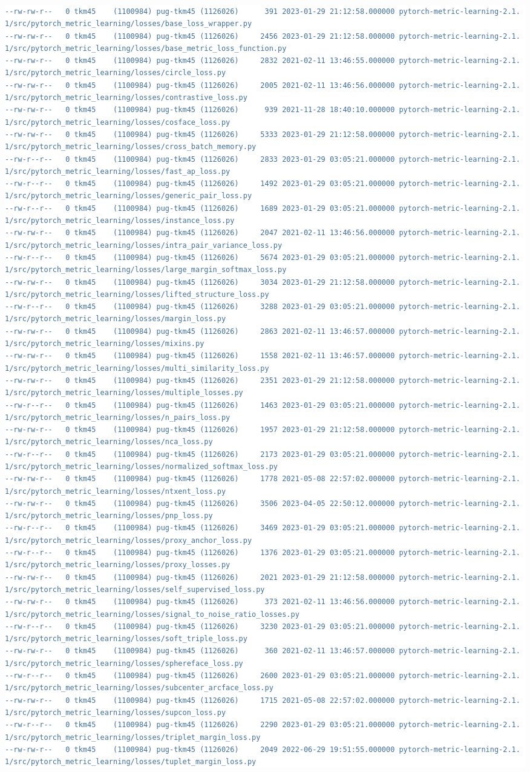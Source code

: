 ```diff
--rw-rw-r--   0 tkm45    (1100984) pug-tkm45 (1126026)      391 2023-01-29 21:12:58.000000 pytorch-metric-learning-2.1.1/src/pytorch_metric_learning/losses/base_loss_wrapper.py
--rw-rw-r--   0 tkm45    (1100984) pug-tkm45 (1126026)     2456 2023-01-29 21:12:58.000000 pytorch-metric-learning-2.1.1/src/pytorch_metric_learning/losses/base_metric_loss_function.py
--rw-rw-r--   0 tkm45    (1100984) pug-tkm45 (1126026)     2832 2021-02-11 13:46:55.000000 pytorch-metric-learning-2.1.1/src/pytorch_metric_learning/losses/circle_loss.py
--rw-rw-r--   0 tkm45    (1100984) pug-tkm45 (1126026)     2005 2021-02-11 13:46:56.000000 pytorch-metric-learning-2.1.1/src/pytorch_metric_learning/losses/contrastive_loss.py
--rw-rw-r--   0 tkm45    (1100984) pug-tkm45 (1126026)      939 2021-11-28 18:40:10.000000 pytorch-metric-learning-2.1.1/src/pytorch_metric_learning/losses/cosface_loss.py
--rw-rw-r--   0 tkm45    (1100984) pug-tkm45 (1126026)     5333 2023-01-29 21:12:58.000000 pytorch-metric-learning-2.1.1/src/pytorch_metric_learning/losses/cross_batch_memory.py
--rw-r--r--   0 tkm45    (1100984) pug-tkm45 (1126026)     2833 2023-01-29 03:05:21.000000 pytorch-metric-learning-2.1.1/src/pytorch_metric_learning/losses/fast_ap_loss.py
--rw-r--r--   0 tkm45    (1100984) pug-tkm45 (1126026)     1492 2023-01-29 03:05:21.000000 pytorch-metric-learning-2.1.1/src/pytorch_metric_learning/losses/generic_pair_loss.py
--rw-r--r--   0 tkm45    (1100984) pug-tkm45 (1126026)     1689 2023-01-29 03:05:21.000000 pytorch-metric-learning-2.1.1/src/pytorch_metric_learning/losses/instance_loss.py
--rw-rw-r--   0 tkm45    (1100984) pug-tkm45 (1126026)     2047 2021-02-11 13:46:56.000000 pytorch-metric-learning-2.1.1/src/pytorch_metric_learning/losses/intra_pair_variance_loss.py
--rw-r--r--   0 tkm45    (1100984) pug-tkm45 (1126026)     5674 2023-01-29 03:05:21.000000 pytorch-metric-learning-2.1.1/src/pytorch_metric_learning/losses/large_margin_softmax_loss.py
--rw-rw-r--   0 tkm45    (1100984) pug-tkm45 (1126026)     3034 2023-01-29 21:12:58.000000 pytorch-metric-learning-2.1.1/src/pytorch_metric_learning/losses/lifted_structure_loss.py
--rw-r--r--   0 tkm45    (1100984) pug-tkm45 (1126026)     3288 2023-01-29 03:05:21.000000 pytorch-metric-learning-2.1.1/src/pytorch_metric_learning/losses/margin_loss.py
--rw-rw-r--   0 tkm45    (1100984) pug-tkm45 (1126026)     2863 2021-02-11 13:46:57.000000 pytorch-metric-learning-2.1.1/src/pytorch_metric_learning/losses/mixins.py
--rw-rw-r--   0 tkm45    (1100984) pug-tkm45 (1126026)     1558 2021-02-11 13:46:57.000000 pytorch-metric-learning-2.1.1/src/pytorch_metric_learning/losses/multi_similarity_loss.py
--rw-rw-r--   0 tkm45    (1100984) pug-tkm45 (1126026)     2351 2023-01-29 21:12:58.000000 pytorch-metric-learning-2.1.1/src/pytorch_metric_learning/losses/multiple_losses.py
--rw-r--r--   0 tkm45    (1100984) pug-tkm45 (1126026)     1463 2023-01-29 03:05:21.000000 pytorch-metric-learning-2.1.1/src/pytorch_metric_learning/losses/n_pairs_loss.py
--rw-rw-r--   0 tkm45    (1100984) pug-tkm45 (1126026)     1957 2023-01-29 21:12:58.000000 pytorch-metric-learning-2.1.1/src/pytorch_metric_learning/losses/nca_loss.py
--rw-r--r--   0 tkm45    (1100984) pug-tkm45 (1126026)     2173 2023-01-29 03:05:21.000000 pytorch-metric-learning-2.1.1/src/pytorch_metric_learning/losses/normalized_softmax_loss.py
--rw-rw-r--   0 tkm45    (1100984) pug-tkm45 (1126026)     1778 2021-05-08 22:57:02.000000 pytorch-metric-learning-2.1.1/src/pytorch_metric_learning/losses/ntxent_loss.py
--rw-rw-r--   0 tkm45    (1100984) pug-tkm45 (1126026)     3506 2023-04-05 22:50:12.000000 pytorch-metric-learning-2.1.1/src/pytorch_metric_learning/losses/pnp_loss.py
--rw-r--r--   0 tkm45    (1100984) pug-tkm45 (1126026)     3469 2023-01-29 03:05:21.000000 pytorch-metric-learning-2.1.1/src/pytorch_metric_learning/losses/proxy_anchor_loss.py
--rw-r--r--   0 tkm45    (1100984) pug-tkm45 (1126026)     1376 2023-01-29 03:05:21.000000 pytorch-metric-learning-2.1.1/src/pytorch_metric_learning/losses/proxy_losses.py
--rw-rw-r--   0 tkm45    (1100984) pug-tkm45 (1126026)     2021 2023-01-29 21:12:58.000000 pytorch-metric-learning-2.1.1/src/pytorch_metric_learning/losses/self_supervised_loss.py
--rw-rw-r--   0 tkm45    (1100984) pug-tkm45 (1126026)      373 2021-02-11 13:46:56.000000 pytorch-metric-learning-2.1.1/src/pytorch_metric_learning/losses/signal_to_noise_ratio_losses.py
--rw-r--r--   0 tkm45    (1100984) pug-tkm45 (1126026)     3230 2023-01-29 03:05:21.000000 pytorch-metric-learning-2.1.1/src/pytorch_metric_learning/losses/soft_triple_loss.py
--rw-rw-r--   0 tkm45    (1100984) pug-tkm45 (1126026)      360 2021-02-11 13:46:57.000000 pytorch-metric-learning-2.1.1/src/pytorch_metric_learning/losses/sphereface_loss.py
--rw-r--r--   0 tkm45    (1100984) pug-tkm45 (1126026)     2600 2023-01-29 03:05:21.000000 pytorch-metric-learning-2.1.1/src/pytorch_metric_learning/losses/subcenter_arcface_loss.py
--rw-rw-r--   0 tkm45    (1100984) pug-tkm45 (1126026)     1715 2021-05-08 22:57:02.000000 pytorch-metric-learning-2.1.1/src/pytorch_metric_learning/losses/supcon_loss.py
--rw-r--r--   0 tkm45    (1100984) pug-tkm45 (1126026)     2290 2023-01-29 03:05:21.000000 pytorch-metric-learning-2.1.1/src/pytorch_metric_learning/losses/triplet_margin_loss.py
--rw-rw-r--   0 tkm45    (1100984) pug-tkm45 (1126026)     2049 2022-06-29 19:51:55.000000 pytorch-metric-learning-2.1.1/src/pytorch_metric_learning/losses/tuplet_margin_loss.py
```